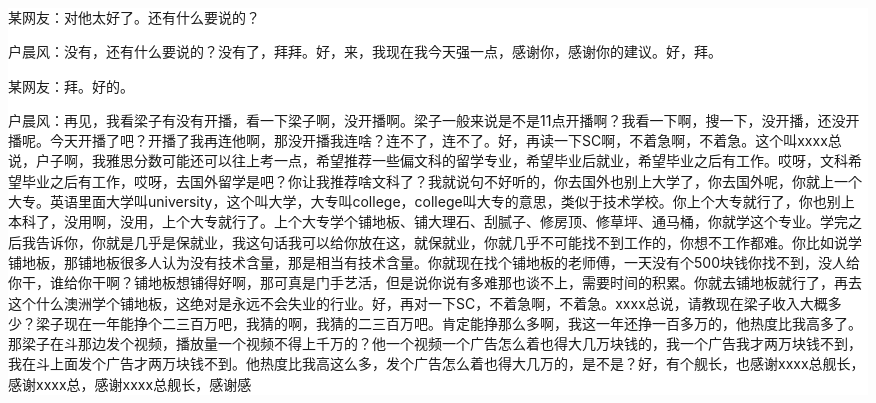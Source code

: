 某网友：对他太好了。还有什么要说的？

户晨风：没有，还有什么要说的？没有了，拜拜。好，来，我现在我今天强一点，感谢你，感谢你的建议。好，拜。

某网友：拜。好的。

户晨风：再见，我看梁子有没有开播，看一下梁子啊，没开播啊。梁子一般来说是不是11点开播啊？我看一下啊，搜一下，没开播，还没开播呢。今天开播了吧？开播了我再连他啊，那没开播我连啥？连不了，连不了。好，再读一下SC啊，不着急啊，不着急。这个叫xxxx总说，户子啊，我雅思分数可能还可以往上考一点，希望推荐一些偏文科的留学专业，希望毕业后就业，希望毕业之后有工作。哎呀，文科希望毕业之后有工作，哎呀，去国外留学是吧？你让我推荐啥文科了？我就说句不好听的，你去国外也别上大学了，你去国外呢，你就上一个大专。英语里面大学叫university，这个叫大学，大专叫college，college叫大专的意思，类似于技术学校。你上个大专就行了，你也别上本科了，没用啊，没用，上个大专就行了。上个大专学个铺地板、铺大理石、刮腻子、修房顶、修草坪、通马桶，你就学这个专业。学完之后我告诉你，你就是几乎是保就业，我这句话我可以给你放在这，就保就业，你就几乎不可能找不到工作的，你想不工作都难。你比如说学铺地板，那铺地板很多人认为没有技术含量，那是相当有技术含量。你就现在找个铺地板的老师傅，一天没有个500块钱你找不到，没人给你干，谁给你干啊？铺地板想铺得好啊，那可真是门手艺活，但是说你说有多难那也谈不上，需要时间的积累。你就去铺地板就行了，再去这个什么澳洲学个铺地板，这绝对是永远不会失业的行业。好，再对一下SC，不着急啊，不着急。xxxx总说，请教现在梁子收入大概多少？梁子现在一年能挣个二三百万吧，我猜的啊，我猜的二三百万吧。肯定能挣那么多啊，我这一年还挣一百多万的，他热度比我高多了。那梁子在斗那边发个视频，播放量一个视频不得上千万的？他一个视频一个广告怎么着也得大几万块钱的，我一个广告我才两万块钱不到，我在斗上面发个广告才两万块钱不到。他热度比我高这么多，发个广告怎么着也得大几万的，是不是？好，有个舰长，也感谢xxxx总舰长，感谢xxxx总，感谢xxxx总舰长，感谢感